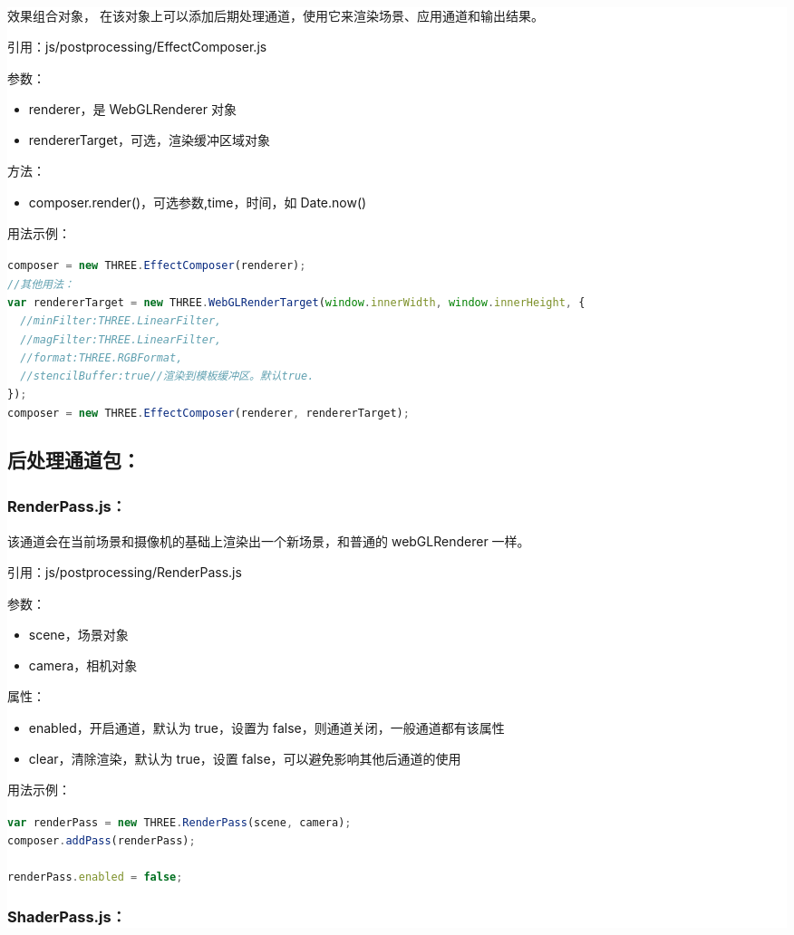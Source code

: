 效果组合对象， 在该对象上可以添加后期处理通道，使用它来渲染场景、应用通道和输出结果。

引用：js/postprocessing/EffectComposer.js

参数：

- renderer，是 WebGLRenderer 对象

- rendererTarget，可选，渲染缓冲区域对象

方法：

- composer.render()，可选参数,time，时间，如 Date.now()

用法示例：

```js
composer = new THREE.EffectComposer(renderer);
//其他用法：
var rendererTarget = new THREE.WebGLRenderTarget(window.innerWidth, window.innerHeight, {
  //minFilter:THREE.LinearFilter,
  //magFilter:THREE.LinearFilter,
  //format:THREE.RGBFormat,
  //stencilBuffer:true//渲染到模板缓冲区。默认true.
});
composer = new THREE.EffectComposer(renderer, rendererTarget);
```

## 后处理通道包：

### RenderPass.js：

该通道会在当前场景和摄像机的基础上渲染出一个新场景，和普通的 webGLRenderer 一样。

引用：js/postprocessing/RenderPass.js

参数：

- scene，场景对象

- camera，相机对象

属性：

- enabled，开启通道，默认为 true，设置为 false，则通道关闭，一般通道都有该属性

- clear，清除渲染，默认为 true，设置 false，可以避免影响其他后通道的使用

用法示例：

```js
var renderPass = new THREE.RenderPass(scene, camera);
composer.addPass(renderPass);

renderPass.enabled = false;
```

### ShaderPass.js：
